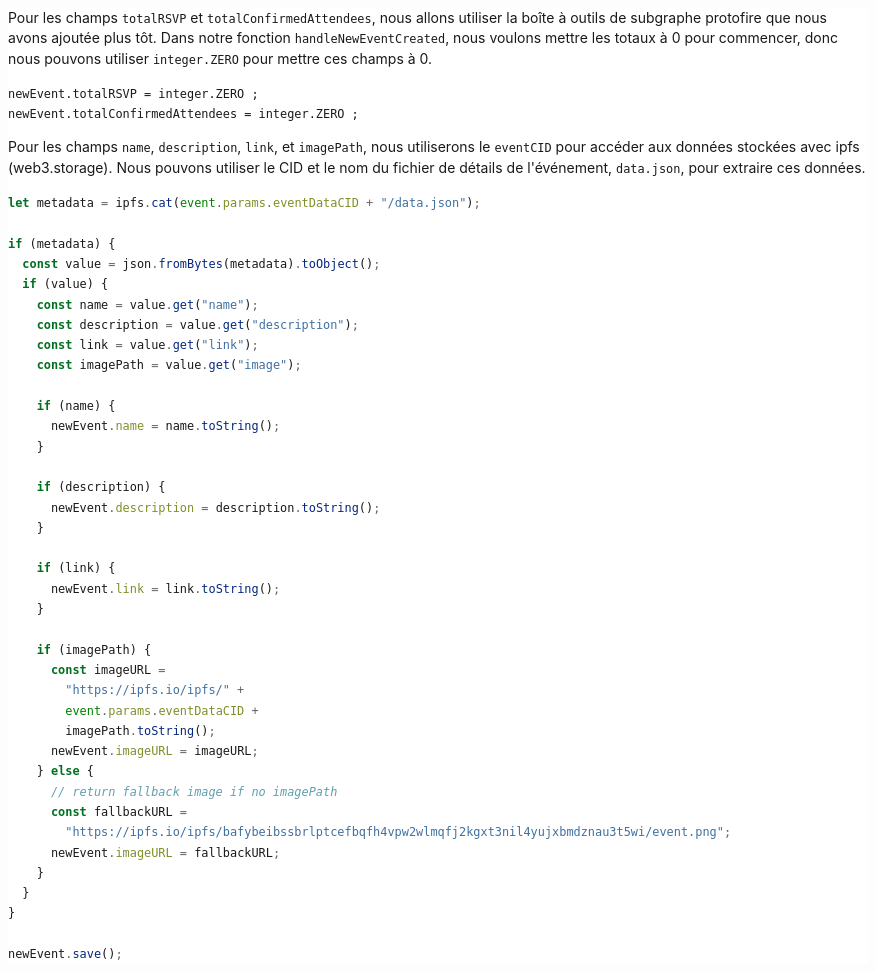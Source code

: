 Pour les champs `totalRSVP` et `totalConfirmedAttendees`, nous allons utiliser la boîte à outils de subgraphe protofire que nous avons ajoutée plus tôt. Dans notre fonction `handleNewEventCreated`, nous voulons mettre les totaux à 0 pour commencer, donc nous pouvons utiliser `integer.ZERO` pour mettre ces champs à 0.

```
newEvent.totalRSVP = integer.ZERO ;
newEvent.totalConfirmedAttendees = integer.ZERO ;
```

Pour les champs `name`, `description`, `link`, et `imagePath`, nous utiliserons le `eventCID` pour accéder aux données stockées avec ipfs (web3.storage). Nous pouvons utiliser le CID et le nom du fichier de détails de l'événement, `data.json`, pour extraire ces données.

```javascript
let metadata = ipfs.cat(event.params.eventDataCID + "/data.json");

if (metadata) {
  const value = json.fromBytes(metadata).toObject();
  if (value) {
    const name = value.get("name");
    const description = value.get("description");
    const link = value.get("link");
    const imagePath = value.get("image");

    if (name) {
      newEvent.name = name.toString();
    }

    if (description) {
      newEvent.description = description.toString();
    }

    if (link) {
      newEvent.link = link.toString();
    }

    if (imagePath) {
      const imageURL =
        "https://ipfs.io/ipfs/" +
        event.params.eventDataCID +
        imagePath.toString();
      newEvent.imageURL = imageURL;
    } else {
      // return fallback image if no imagePath
      const fallbackURL =
        "https://ipfs.io/ipfs/bafybeibssbrlptcefbqfh4vpw2wlmqfj2kgxt3nil4yujxbmdznau3t5wi/event.png";
      newEvent.imageURL = fallbackURL;
    }
  }
}

newEvent.save();
```
